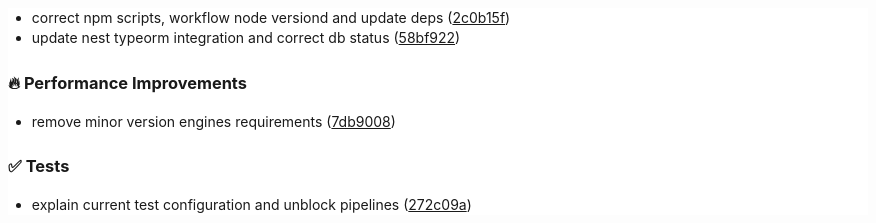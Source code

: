 * correct npm scripts, workflow node versiond and update deps ([2c0b15f](https://github.com/0-vortex/api.opensauced.pizza/commit/2c0b15ffa8ac108655569bb246ca1706cf31d3d5))
* update nest typeorm integration and correct db status ([58bf922](https://github.com/0-vortex/api.opensauced.pizza/commit/58bf9228993a531f9cd144acb39f56adde883fce))


### 🔥 Performance Improvements

* remove minor version engines requirements ([7db9008](https://github.com/0-vortex/api.opensauced.pizza/commit/7db90080b09fa66858044bacff2625603e516b95))


### ✅ Tests

* explain current test configuration and unblock pipelines ([272c09a](https://github.com/0-vortex/api.opensauced.pizza/commit/272c09a21d32e32c3d01e76480f09f0cf2869269))
